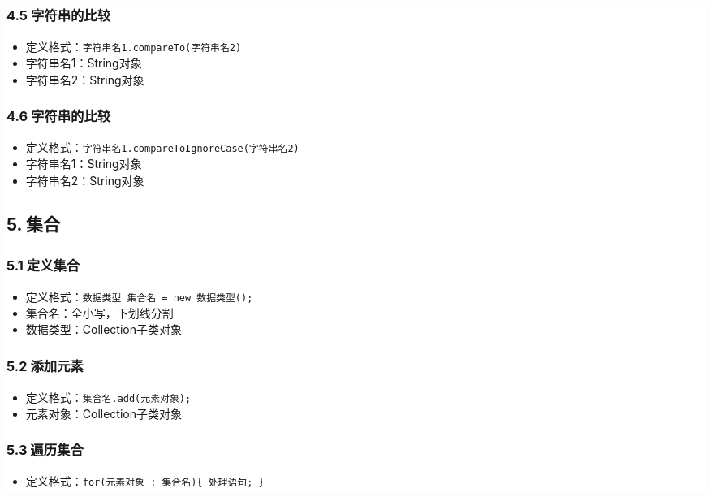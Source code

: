 ### 4.5 字符串的比较

- 定义格式：`字符串名1.compareTo(字符串名2)`
- 字符串名1：String对象
- 字符串名2：String对象

### 4.6 字符串的比较

- 定义格式：`字符串名1.compareToIgnoreCase(字符串名2)`
- 字符串名1：String对象
- 字符串名2：String对象

## 5. 集合

### 5.1 定义集合

- 定义格式：`数据类型 集合名 = new 数据类型();`
- 集合名：全小写，下划线分割
- 数据类型：Collection子类对象

### 5.2 添加元素

- 定义格式：`集合名.add(元素对象);`
- 元素对象：Collection子类对象

### 5.3 遍历集合

- 定义格式：`for(元素对象 : 集合名){
    处理语句;
}`


